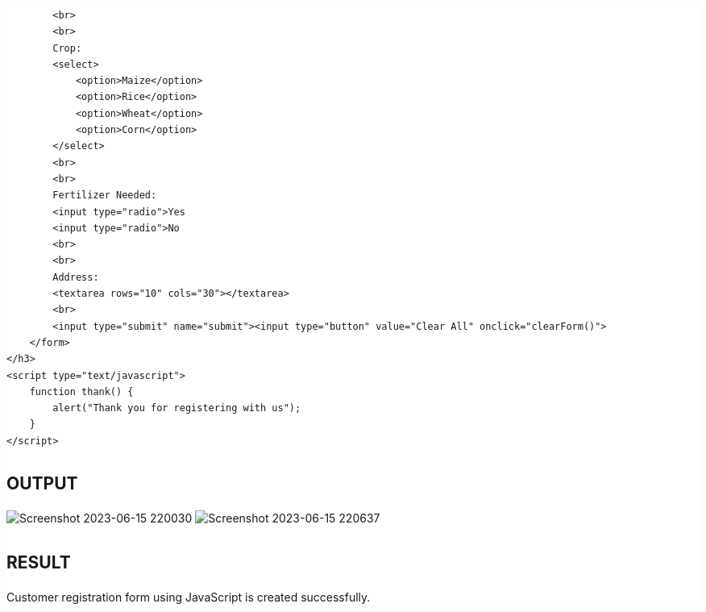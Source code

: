             <br>
            <br>
            Crop:
            <select>
                <option>Maize</option>
                <option>Rice</option>
                <option>Wheat</option>
                <option>Corn</option>
            </select>
            <br>
            <br>
            Fertilizer Needed:
            <input type="radio">Yes
            <input type="radio">No
            <br>
            <br>
            Address:
            <textarea rows="10" cols="30"></textarea>
            <br>
            <input type="submit" name="submit"><input type="button" value="Clear All" onclick="clearForm()">
        </form>
    </h3>
    <script type="text/javascript">
        function thank() {
            alert("Thank you for registering with us");
        }
    </script>
</body>
</html>

## OUTPUT

![Screenshot 2023-06-15 220030](https://github.com/Vengatraj212221010043/EX08_Web-Design/assets/128878559/2aec4726-25f7-4352-b911-80b59e8fd1b1)
![Screenshot 2023-06-15 220637](https://github.com/Vengatraj212221010043/EX08_Web-Design/assets/128878559/f49c11c3-ab20-4bc6-8955-4b45783f504c)


## RESULT
  Customer registration form using JavaScript is created successfully.
